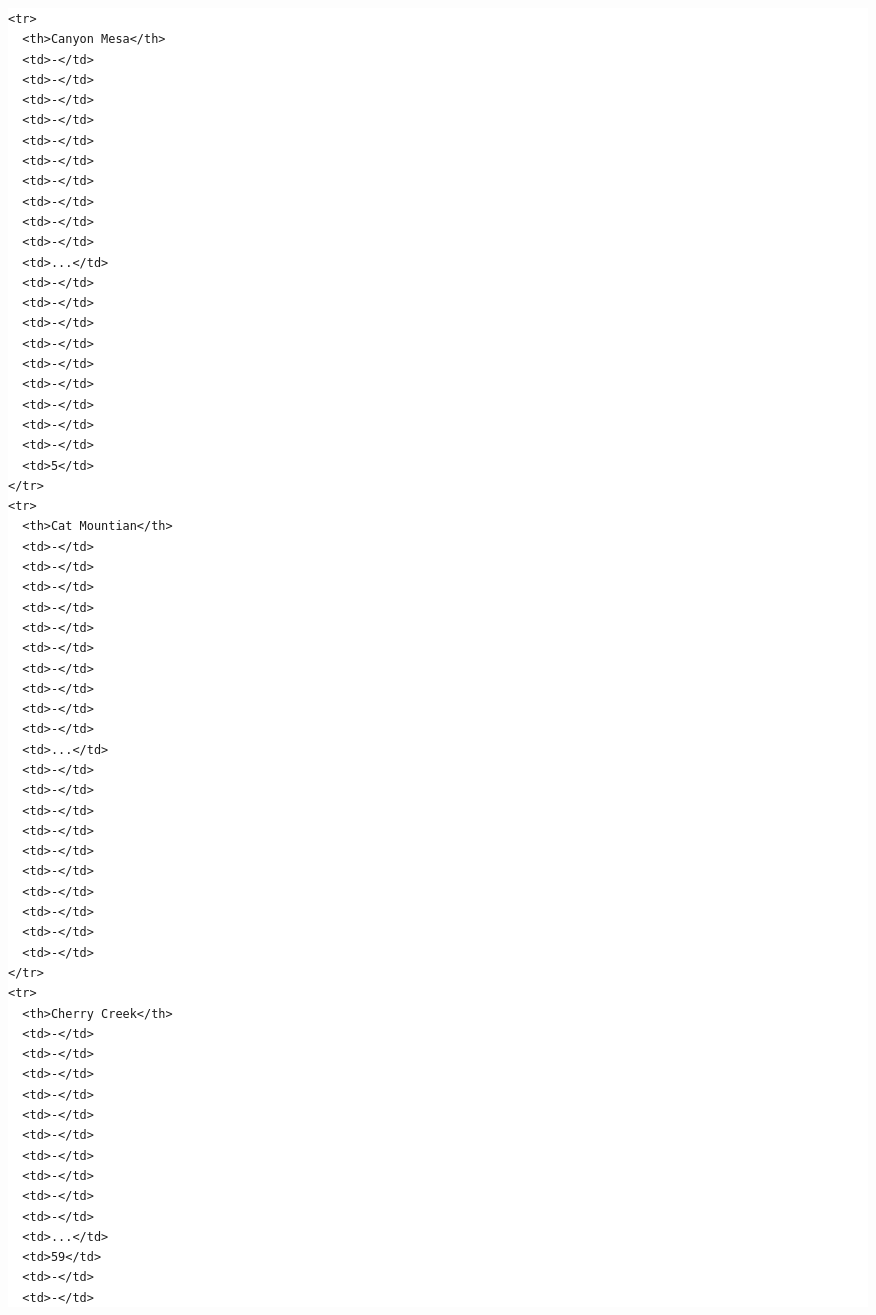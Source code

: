     <tr>
      <th>Canyon Mesa</th>
      <td>-</td>
      <td>-</td>
      <td>-</td>
      <td>-</td>
      <td>-</td>
      <td>-</td>
      <td>-</td>
      <td>-</td>
      <td>-</td>
      <td>-</td>
      <td>...</td>
      <td>-</td>
      <td>-</td>
      <td>-</td>
      <td>-</td>
      <td>-</td>
      <td>-</td>
      <td>-</td>
      <td>-</td>
      <td>-</td>
      <td>5</td>
    </tr>
    <tr>
      <th>Cat Mountian</th>
      <td>-</td>
      <td>-</td>
      <td>-</td>
      <td>-</td>
      <td>-</td>
      <td>-</td>
      <td>-</td>
      <td>-</td>
      <td>-</td>
      <td>-</td>
      <td>...</td>
      <td>-</td>
      <td>-</td>
      <td>-</td>
      <td>-</td>
      <td>-</td>
      <td>-</td>
      <td>-</td>
      <td>-</td>
      <td>-</td>
      <td>-</td>
    </tr>
    <tr>
      <th>Cherry Creek</th>
      <td>-</td>
      <td>-</td>
      <td>-</td>
      <td>-</td>
      <td>-</td>
      <td>-</td>
      <td>-</td>
      <td>-</td>
      <td>-</td>
      <td>-</td>
      <td>...</td>
      <td>59</td>
      <td>-</td>
      <td>-</td>